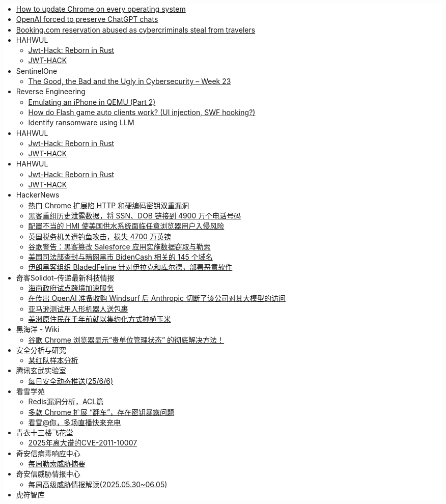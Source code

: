   - [How to update Chrome on every operating system](https://www.malwarebytes.com/blog/explained/2025/06/how-to-update-chrome-on-every-operating-system)
  - [OpenAI forced to preserve ChatGPT chats](https://www.malwarebytes.com/blog/news/2025/06/openai-forced-to-preserve-chatgpt-chats)
  - [Booking.com reservation abused as cybercriminals steal from travelers](https://www.malwarebytes.com/blog/news/2025/06/booking-com-abused-by-cybercriminals-to-steal-from-travelers)
- HAHWUL
  - [Jwt-Hack: Reborn in Rust](https://www.hahwul.com/blog/2025/jwt-hack-v2/)
  - [JWT-HACK](https://www.hahwul.com/projects/jwt-hack/)
- SentinelOne
  - [The Good, the Bad and the Ugly in Cybersecurity – Week 23](https://www.sentinelone.com/blog/the-good-the-bad-and-the-ugly-in-cybersecurity-week-23-6/)
- Reverse Engineering
  - [Emulating an iPhone in QEMU (Part 2)](https://www.reddit.com/r/ReverseEngineering/comments/1l4q7ho/emulating_an_iphone_in_qemu_part_2/)
  - [How do Flash game auto clients work? (UI injection, SWF hooking?)](https://www.reddit.com/r/ReverseEngineering/comments/1l4wknz/how_do_flash_game_auto_clients_work_ui_injection/)
  - [Identify ransomware using LLM](https://www.reddit.com/r/ReverseEngineering/comments/1l51812/identify_ransomware_using_llm/)
- HAHWUL
  - [Jwt-Hack: Reborn in Rust](https://www.hahwul.com/blog/2025/jwt-hack-v2/)
  - [JWT-HACK](https://www.hahwul.com/projects/jwt-hack/)
- HAHWUL
  - [Jwt-Hack: Reborn in Rust](https://www.hahwul.com/blog/2025/jwt-hack-v2/)
  - [JWT-HACK](https://www.hahwul.com/projects/jwt-hack/)
- HackerNews
  - [​​热门 Chrome 扩展陷 HTTP 和硬编码密钥双重漏洞](https://hackernews.cc/archives/59129)
  - [黑客重组历史泄露数据，将 SSN、DOB 链接到 4900 万个电话号码](https://hackernews.cc/archives/59125)
  - [配置不当的 HMI 使美国供水系统面临任意浏览器用户入侵风险](https://hackernews.cc/archives/59122)
  - [英国税务机关遭钓鱼攻击，损失 4700 万英镑](https://hackernews.cc/archives/59117)
  - [谷歌警告：黑客篡改 Salesforce 应用实施数据窃取与勒索​](https://hackernews.cc/archives/59114)
  - [​美国司法部查封与暗网黑市 BidenCash 相关的 145 个域名](https://hackernews.cc/archives/59112)
  - [伊朗黑客组织 BladedFeline 针对伊拉克和库尔德，部署恶意软件](https://hackernews.cc/archives/59110)
- 奇客Solidot–传递最新科技情报
  - [海南政府试点跨境加速服务](https://www.solidot.org/story?sid=81485)
  - [在传出 OpenAI 准备收购 Windsurf 后 Anthropic 切断了该公司对其大模型的访问](https://www.solidot.org/story?sid=81484)
  - [亚马逊测试用人形机器人送包裹](https://www.solidot.org/story?sid=81483)
  - [美洲原住民在千年前就以集约化方式种植玉米](https://www.solidot.org/story?sid=81482)
- 黑海洋 - Wiki
  - [谷歌 Chrome 浏览器显示“贵单位管理状态” 的彻底解决方法！](https://blog.upx8.com/4816)
- 安全分析与研究
  - [某红队样本分析](https://mp.weixin.qq.com/s?__biz=MzA4ODEyODA3MQ==&mid=2247492274&idx=1&sn=58c3d9a3091bb05941b1fbbe1a582533)
- 腾讯玄武实验室
  - [每日安全动态推送(25/6/6)](https://mp.weixin.qq.com/s?__biz=MzA5NDYyNDI0MA==&mid=2651960118&idx=1&sn=fb77af4e58cca3cbd8f4676543fe867b)
- 看雪学苑
  - [Redis漏洞分析，ACL篇](https://mp.weixin.qq.com/s?__biz=MjM5NTc2MDYxMw==&mid=2458595409&idx=1&sn=df257ccaa9f3bcd7348174e00218bd92)
  - [多款 Chrome 扩展 “翻车”，存在密钥暴露问题](https://mp.weixin.qq.com/s?__biz=MjM5NTc2MDYxMw==&mid=2458595409&idx=2&sn=f4e84440b338a7583041bd29f61c4557)
  - [看雪@你，多场直播快来充电](https://mp.weixin.qq.com/s?__biz=MjM5NTc2MDYxMw==&mid=2458595409&idx=4&sn=5c3997e671564a29988b127a22cb701a)
- 青衣十三楼飞花堂
  - [2025年离大谱的CVE-2011-10007](https://mp.weixin.qq.com/s?__biz=MzUzMjQyMDE3Ng==&mid=2247488361&idx=1&sn=c11476376033a528ae2ce25bf94c52eb)
- 奇安信病毒响应中心
  - [每周勒索威胁摘要](https://mp.weixin.qq.com/s?__biz=MzI5Mzg5MDM3NQ==&mid=2247498489&idx=1&sn=c99c19821d849aa3a43f010d858e12aa)
- 奇安信威胁情报中心
  - [每周高级威胁情报解读(2025.05.30~06.05)](https://mp.weixin.qq.com/s?__biz=MzI2MDc2MDA4OA==&mid=2247515057&idx=1&sn=10658011a541d06946b9b7a92e2e4d2e)
- 虎符智库